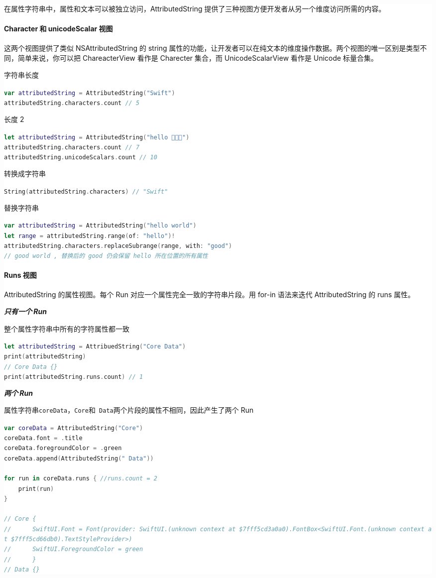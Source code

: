 在属性字符串中，属性和文本可以被独立访问，AttributedString 提供了三种视图方便开发者从另一个维度访问所需的内容。

#### Character 和 unicodeScalar 视图 ####

这两个视图提供了类似 NSAttributedString 的 string 属性的功能，让开发者可以在纯文本的维度操作数据。两个视图的唯一区别是类型不同，简单来说，你可以把 ChareacterView 看作是 Charecter 集合，而 UnicodeScalarView 看作是 Unicode 标量合集。

字符串长度

```swift
var attributedString = AttributedString("Swift")
attributedString.characters.count // 5
```

长度 2

```swift
let attributedString = AttributedString("hello 👩🏽‍🦳")
attributedString.characters.count // 7
attributedString.unicodeScalars.count // 10
```

转换成字符串

```swift
String(attributedString.characters) // "Swift"
```

替换字符串

```swift
var attributedString = AttributedString("hello world")
let range = attributedString.range(of: "hello")!
attributedString.characters.replaceSubrange(range, with: "good")
// good world , 替换后的 good 仍会保留 hello 所在位置的所有属性
```

#### Runs 视图 ####

AttributedString 的属性视图。每个 Run 对应一个属性完全一致的字符串片段。用 for-in 语法来迭代 AttributedString 的 runs 属性。

***只有一个 Run***

整个属性字符串中所有的字符属性都一致

```swift
let attributedString = AttribuedString("Core Data")
print(attributedString)
// Core Data {}
print(attributedString.runs.count) // 1
```

***两个 Run***

属性字符串`coreData`，`Core`和` Data`两个片段的属性不相同，因此产生了两个 Run

```swift
var coreData = AttributedString("Core")
coreData.font = .title
coreData.foregroundColor = .green
coreData.append(AttributedString(" Data"))

for run in coreData.runs { //runs.count = 2
    print(run)
}

// Core { 
//      SwiftUI.Font = Font(provider: SwiftUI.(unknown context at $7fff5cd3a0a0).FontBox<SwiftUI.Font.(unknown context at $7fff5cd66db0).TextStyleProvider>)
//      SwiftUI.ForegroundColor = green
//      }
// Data {}
```
